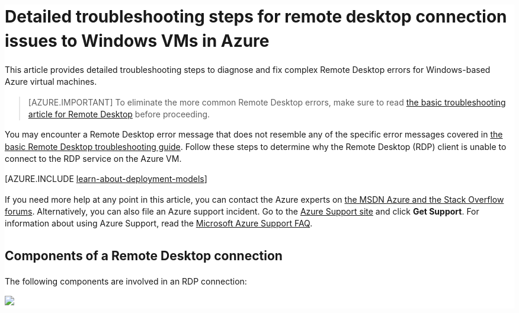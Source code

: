 <properties
	pageTitle="Detailed remote desktop troubleshooting | Microsoft Azure"
	description="Review detailed troubleshooting steps for remote desktop errors where you cannot to a Windows virtual machines in Azure"
	services="virtual-machines-windows"
	documentationCenter=""
	authors="iainfoulds"
	manager="timlt"
	editor=""
	tags="top-support-issue,azure-service-management,azure-resource-manager"
	keywords="cannot connect to remote desktop, troubleshoot remote desktop, remote desktop cannot connect, remote desktop errors, remote desktop troubleshooting, remote desktop problems
"/>

<tags
	ms.service="virtual-machines-windows"
	ms.workload="infrastructure-services"
	ms.tgt_pltfrm="vm-windows"
	ms.devlang="na"
	ms.topic="support-article"
	ms.date="09/27/2016"
	ms.author="iainfou"/>

# Detailed troubleshooting steps for remote desktop connection issues to Windows VMs in Azure

This article provides detailed troubleshooting steps to diagnose and fix complex Remote Desktop errors for Windows-based Azure virtual machines.

> [AZURE.IMPORTANT] To eliminate the more common Remote Desktop errors, make sure to read [the basic troubleshooting article for Remote Desktop](virtual-machines-windows-troubleshoot-rdp-connection.md) before proceeding.

You may encounter a Remote Desktop error message that does not resemble any of the specific error messages covered in [the basic Remote Desktop troubleshooting guide](virtual-machines-windows-troubleshoot-rdp-connection.md). Follow these steps to determine why the Remote Desktop (RDP) client is unable to connect to the RDP service on the Azure VM.

[AZURE.INCLUDE [learn-about-deployment-models](../../includes/learn-about-deployment-models-both-include.md)]

If you need more help at any point in this article, you can contact the Azure experts on [the MSDN Azure and the Stack Overflow forums](https://azure.microsoft.com/support/forums/). Alternatively, you can also file an Azure support incident. Go to the [Azure Support site](https://azure.microsoft.com/support/options/) and click **Get Support**. For information about using Azure Support, read the [Microsoft Azure Support FAQ](https://azure.microsoft.com/support/faq/).


## Components of a Remote Desktop connection

The following components are involved in an RDP connection:

![](./media/virtual-machines-windows-detailed-troubleshoot-rdp/tshootrdp_0.png)
